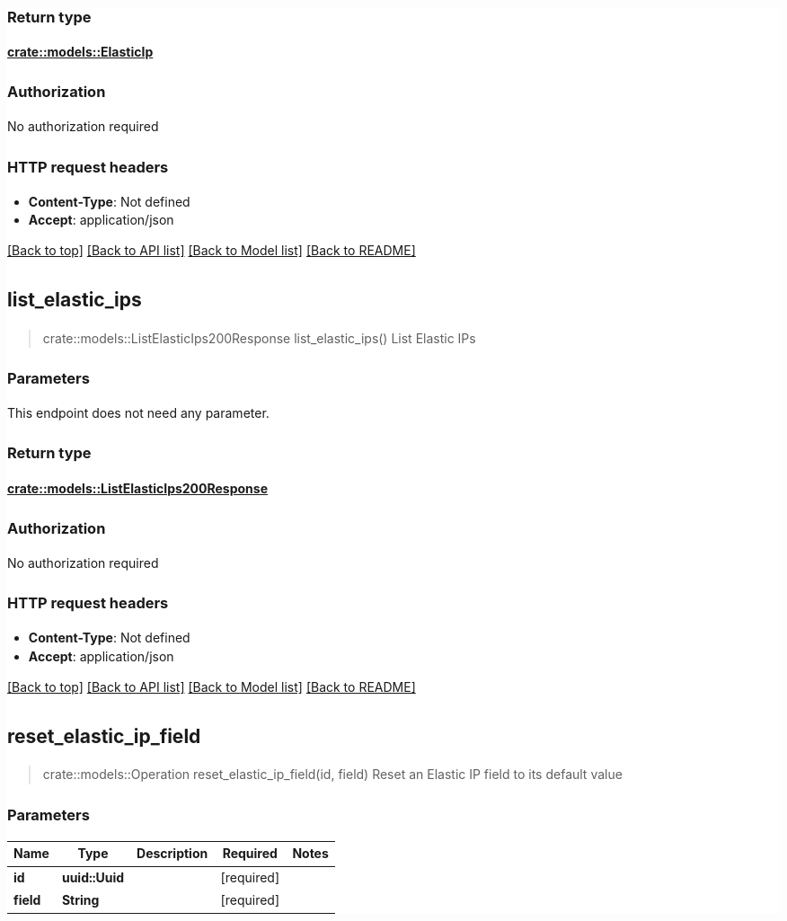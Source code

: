 ### Return type

[**crate::models::ElasticIp**](elastic-ip.md)

### Authorization

No authorization required

### HTTP request headers

- **Content-Type**: Not defined
- **Accept**: application/json

[[Back to top]](#) [[Back to API list]](../README.md#documentation-for-api-endpoints) [[Back to Model list]](../README.md#documentation-for-models) [[Back to README]](../README.md)


## list_elastic_ips

> crate::models::ListElasticIps200Response list_elastic_ips()
List Elastic IPs



### Parameters

This endpoint does not need any parameter.

### Return type

[**crate::models::ListElasticIps200Response**](list_elastic_ips_200_response.md)

### Authorization

No authorization required

### HTTP request headers

- **Content-Type**: Not defined
- **Accept**: application/json

[[Back to top]](#) [[Back to API list]](../README.md#documentation-for-api-endpoints) [[Back to Model list]](../README.md#documentation-for-models) [[Back to README]](../README.md)


## reset_elastic_ip_field

> crate::models::Operation reset_elastic_ip_field(id, field)
Reset an Elastic IP field to its default value



### Parameters


Name | Type | Description  | Required | Notes
------------- | ------------- | ------------- | ------------- | -------------
**id** | **uuid::Uuid** |  | [required] |
**field** | **String** |  | [required] |
